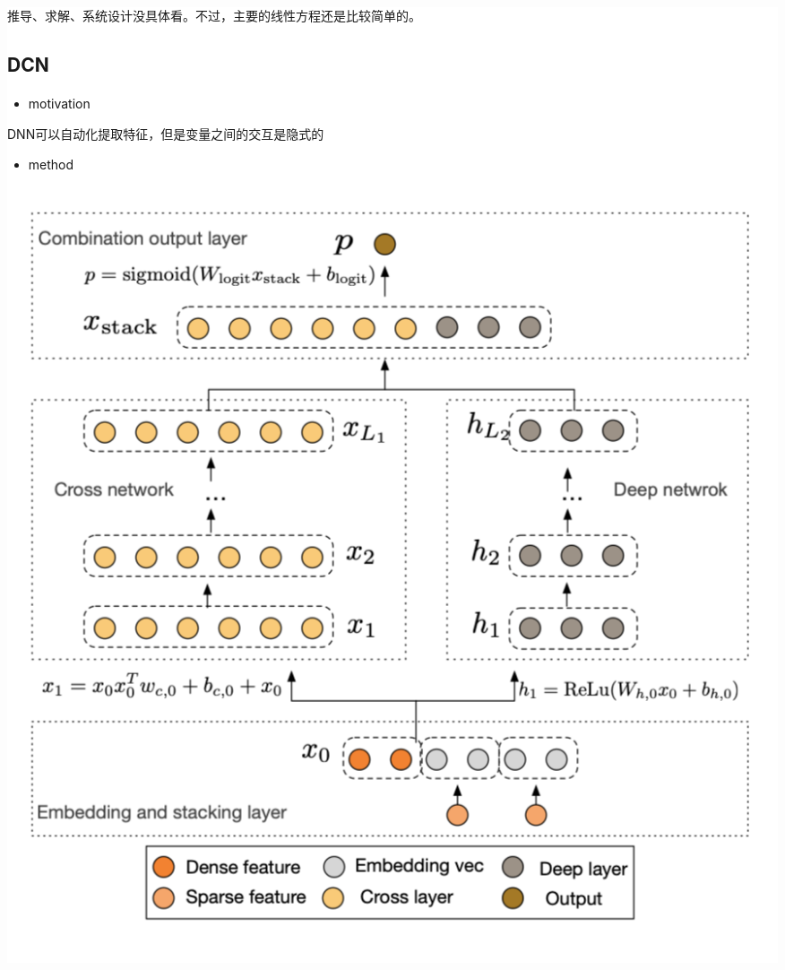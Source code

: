 推导、求解、系统设计没具体看。不过，主要的线性方程还是比较简单的。

## DCN

* motivation

DNN可以自动化提取特征，但是变量之间的交互是隐式的

* method

![dcn](figs/dcn.png)
